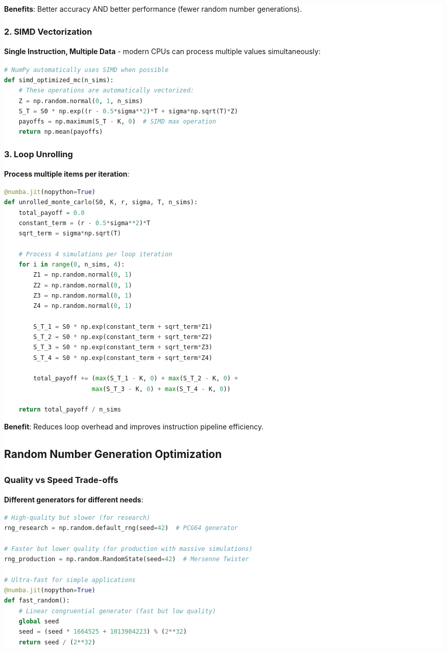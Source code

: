 **Benefits**: Better accuracy AND better performance (fewer random number generations).

### 2. **SIMD Vectorization**
**Single Instruction, Multiple Data** - modern CPUs can process multiple values simultaneously:

```python
# NumPy automatically uses SIMD when possible
def simd_optimized_mc(n_sims):
    # These operations are automatically vectorized:
    Z = np.random.normal(0, 1, n_sims)
    S_T = S0 * np.exp((r - 0.5*sigma**2)*T + sigma*np.sqrt(T)*Z)
    payoffs = np.maximum(S_T - K, 0)  # SIMD max operation
    return np.mean(payoffs)
```

### 3. **Loop Unrolling**
**Process multiple items per iteration**:

```python
@numba.jit(nopython=True)
def unrolled_monte_carlo(S0, K, r, sigma, T, n_sims):
    total_payoff = 0.0
    constant_term = (r - 0.5*sigma**2)*T
    sqrt_term = sigma*np.sqrt(T)
    
    # Process 4 simulations per loop iteration
    for i in range(0, n_sims, 4):
        Z1 = np.random.normal(0, 1)
        Z2 = np.random.normal(0, 1)
        Z3 = np.random.normal(0, 1) 
        Z4 = np.random.normal(0, 1)
        
        S_T_1 = S0 * np.exp(constant_term + sqrt_term*Z1)
        S_T_2 = S0 * np.exp(constant_term + sqrt_term*Z2)
        S_T_3 = S0 * np.exp(constant_term + sqrt_term*Z3)
        S_T_4 = S0 * np.exp(constant_term + sqrt_term*Z4)
        
        total_payoff += (max(S_T_1 - K, 0) + max(S_T_2 - K, 0) + 
                        max(S_T_3 - K, 0) + max(S_T_4 - K, 0))
    
    return total_payoff / n_sims
```

**Benefit**: Reduces loop overhead and improves instruction pipeline efficiency.

## Random Number Generation Optimization

### Quality vs Speed Trade-offs
**Different generators for different needs**:

```python
# High-quality but slower (for research)
rng_research = np.random.default_rng(seed=42)  # PCG64 generator

# Faster but lower quality (for production with massive simulations)
rng_production = np.random.RandomState(seed=42)  # Mersenne Twister

# Ultra-fast for simple applications
@numba.jit(nopython=True)
def fast_random():
    # Linear congruential generator (fast but low quality)
    global seed
    seed = (seed * 1664525 + 1013904223) % (2**32)
    return seed / (2**32)
```
